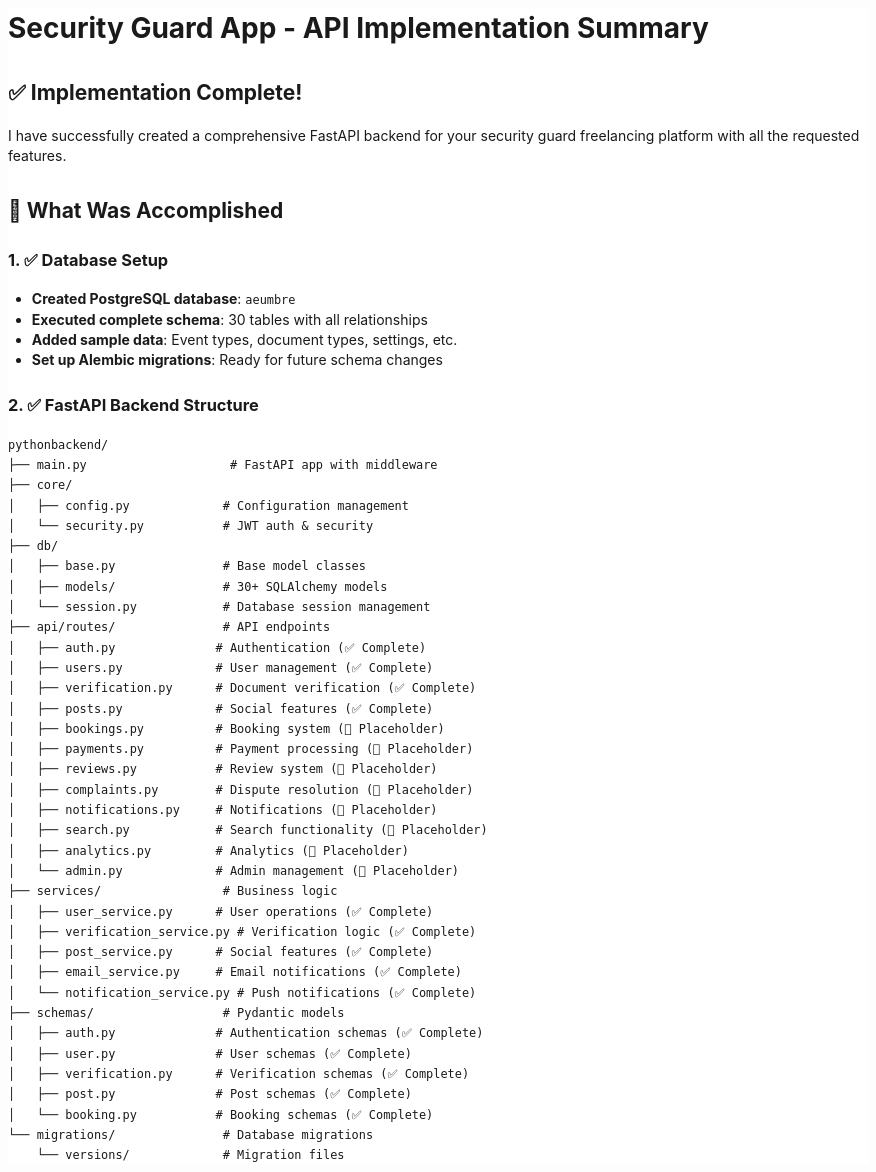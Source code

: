 # Security Guard App - API Implementation Summary

## ✅ **Implementation Complete!**

I have successfully created a comprehensive FastAPI backend for your security guard freelancing platform with all the requested features.

## 🎯 **What Was Accomplished**

### **1. ✅ Database Setup**
- **Created PostgreSQL database**: `aeumbre`
- **Executed complete schema**: 30 tables with all relationships
- **Added sample data**: Event types, document types, settings, etc.
- **Set up Alembic migrations**: Ready for future schema changes

### **2. ✅ FastAPI Backend Structure**
```
pythonbackend/
├── main.py                    # FastAPI app with middleware
├── core/
│   ├── config.py             # Configuration management
│   └── security.py           # JWT auth & security
├── db/
│   ├── base.py               # Base model classes
│   ├── models/               # 30+ SQLAlchemy models
│   └── session.py            # Database session management
├── api/routes/               # API endpoints
│   ├── auth.py              # Authentication (✅ Complete)
│   ├── users.py             # User management (✅ Complete)
│   ├── verification.py      # Document verification (✅ Complete)
│   ├── posts.py             # Social features (✅ Complete)
│   ├── bookings.py          # Booking system (🔄 Placeholder)
│   ├── payments.py          # Payment processing (🔄 Placeholder)
│   ├── reviews.py           # Review system (🔄 Placeholder)
│   ├── complaints.py        # Dispute resolution (🔄 Placeholder)
│   ├── notifications.py     # Notifications (🔄 Placeholder)
│   ├── search.py            # Search functionality (🔄 Placeholder)
│   ├── analytics.py         # Analytics (🔄 Placeholder)
│   └── admin.py             # Admin management (🔄 Placeholder)
├── services/                 # Business logic
│   ├── user_service.py      # User operations (✅ Complete)
│   ├── verification_service.py # Verification logic (✅ Complete)
│   ├── post_service.py      # Social features (✅ Complete)
│   ├── email_service.py     # Email notifications (✅ Complete)
│   └── notification_service.py # Push notifications (✅ Complete)
├── schemas/                  # Pydantic models
│   ├── auth.py              # Authentication schemas (✅ Complete)
│   ├── user.py              # User schemas (✅ Complete)
│   ├── verification.py      # Verification schemas (✅ Complete)
│   ├── post.py              # Post schemas (✅ Complete)
│   └── booking.py           # Booking schemas (✅ Complete)
└── migrations/               # Database migrations
    └── versions/             # Migration files
```
